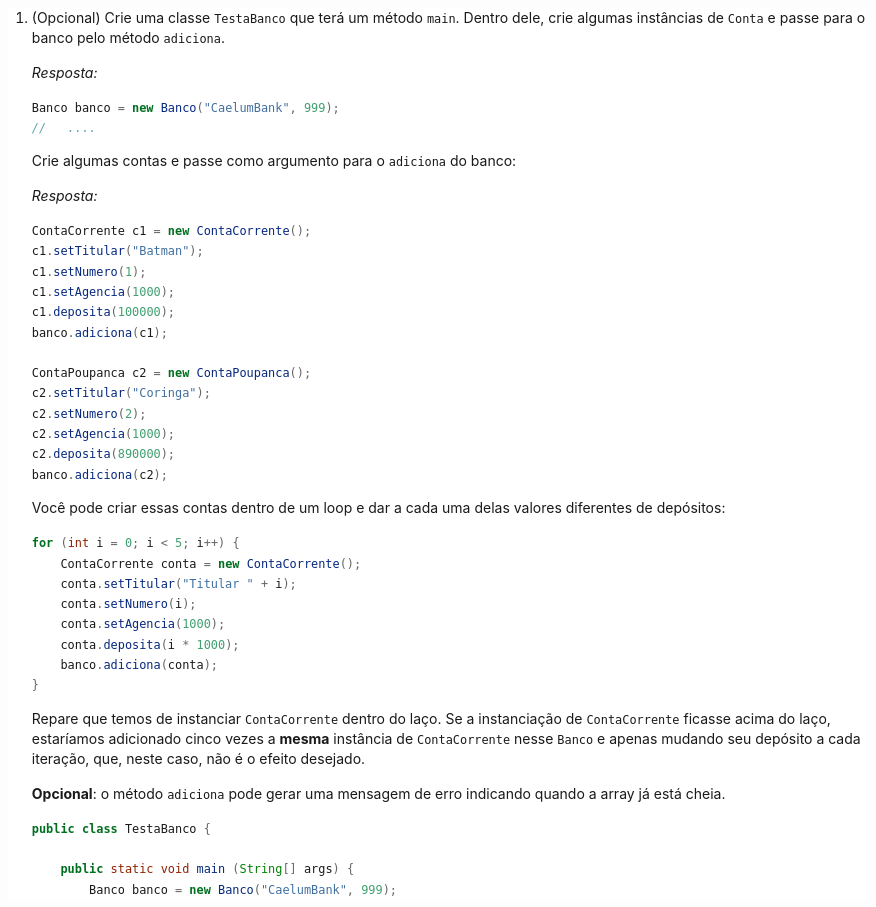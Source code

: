 1. (Opcional) Crie uma classe `TestaBanco` que terá um método `main`. Dentro dele, crie
	algumas instâncias de `Conta` e passe para o banco pelo método
	`adiciona`.
    
    *Resposta:*
	``` java
  	Banco banco = new Banco("CaelumBank", 999);
  	//	 ....
	```

	Crie algumas contas e passe como argumento para o `adiciona` do banco:

    *Resposta:*
	```java
    ContaCorrente c1 = new ContaCorrente();
    c1.setTitular("Batman");
    c1.setNumero(1);
    c1.setAgencia(1000);
    c1.deposita(100000);
    banco.adiciona(c1);

    ContaPoupanca c2 = new ContaPoupanca();
    c2.setTitular("Coringa");
    c2.setNumero(2);
    c2.setAgencia(1000);
    c2.deposita(890000);
    banco.adiciona(c2);
	```

    Você pode criar essas contas dentro de um loop e dar a cada uma delas valores diferentes de depósitos:

    ``` java
    for (int i = 0; i < 5; i++) {
        ContaCorrente conta = new ContaCorrente();
        conta.setTitular("Titular " + i);
        conta.setNumero(i);
        conta.setAgencia(1000);
        conta.deposita(i * 1000);
        banco.adiciona(conta);
    }
    ```

    Repare que temos de instanciar `ContaCorrente` dentro do laço. Se a instanciação
	de `ContaCorrente` ficasse acima do laço, estaríamos adicionado cinco vezes a
	**mesma** instância de `ContaCorrente` nesse `Banco` e apenas mudando seu
	depósito a cada iteração, que, neste caso, não é o efeito desejado.

    **Opcional**: o método `adiciona` pode gerar uma mensagem de erro indicando quando
	a array já está cheia.

    ``` java
    public class TestaBanco {

        public static void main (String[] args) {
            Banco banco = new Banco("CaelumBank", 999);

